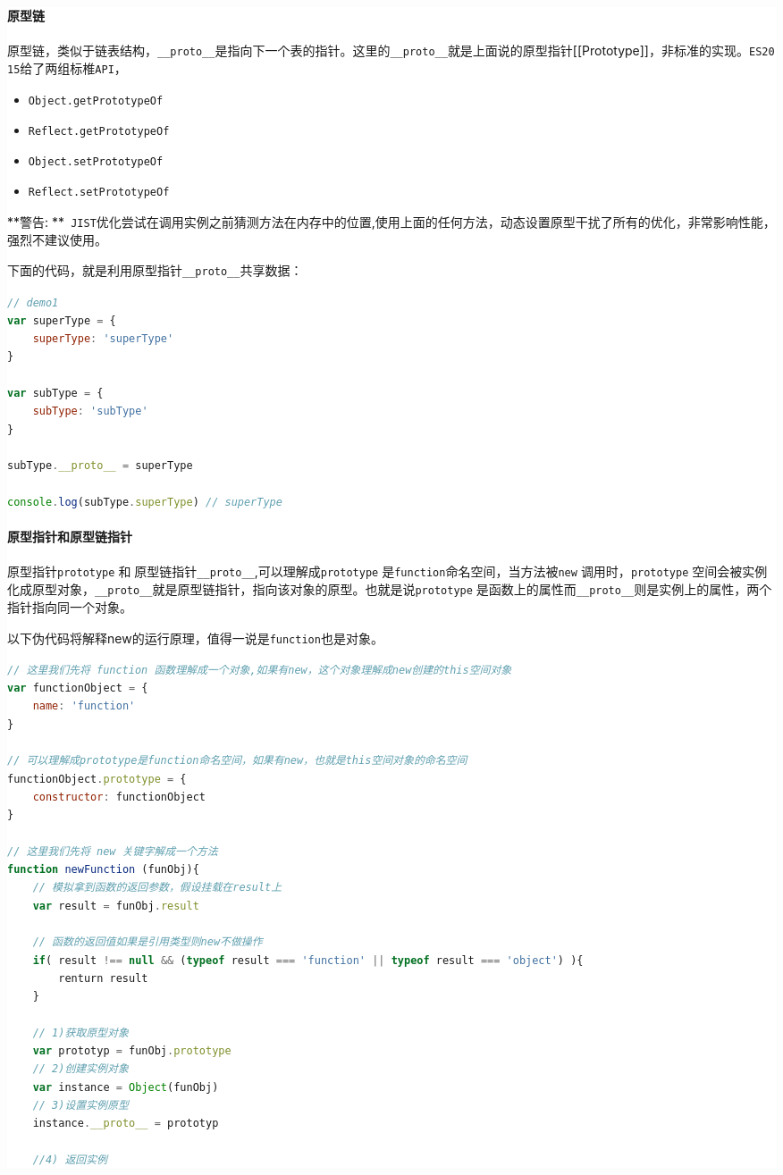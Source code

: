 

#### 原型链

原型链，类似于链表结构，`__proto__`是指向下一个表的指针。这里的`__proto__`就是上面说的原型指针[[Prototype]]，非标准的实现。`ES2015`给了两组标椎`API`，

* `Object.getPrototypeOf`

* `Reflect.getPrototypeOf`

* `Object.setPrototypeOf`

* `Reflect.setPrototypeOf`

**警告: **` JIST`优化尝试在调用实例之前猜测方法在内存中的位置,使用上面的任何方法，动态设置原型干扰了所有的优化，非常影响性能，强烈不建议使用。

下面的代码，就是利用原型指针`__proto__`共享数据：

```javascript
// demo1
var superType = {
    superType: 'superType'
}

var subType = {
    subType: 'subType'
}

subType.__proto__ = superType

console.log(subType.superType) // superType
```



#### 原型指针和原型链指针

原型指针`prototype` 和 原型链指针`__proto__`,可以理解成`prototype` 是`function`命名空间，当方法被`new` 调用时，`prototype` 空间会被实例化成原型对象，`__proto__`就是原型链指针，指向该对象的原型。也就是说`prototype` 是函数上的属性而`__proto__`则是实例上的属性，两个指针指向同一个对象。

以下伪代码将解释new的运行原理，值得一说是`function`也是对象。

```javascript
// 这里我们先将 function 函数理解成一个对象,如果有new，这个对象理解成new创建的this空间对象
var functionObject = {
    name: 'function'
}

// 可以理解成prototype是function命名空间，如果有new，也就是this空间对象的命名空间
functionObject.prototype = {
    constructor: functionObject
}

// 这里我们先将 new 关键字解成一个方法
function newFunction (funObj){
    // 模拟拿到函数的返回参数，假设挂载在result上
    var result = funObj.result
    
    // 函数的返回值如果是引用类型则new不做操作
    if( result !== null && (typeof result === 'function' || typeof result === 'object') ){
        renturn result
    }
    
    // 1)获取原型对象
    var prototyp = funObj.prototype
    // 2)创建实例对象
    var instance = Object(funObj)
    // 3)设置实例原型
    instance.__proto__ = prototyp
    
    //4) 返回实例
```